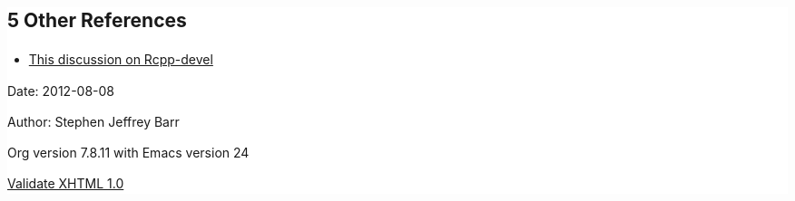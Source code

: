 










## 5 Other References








	
  * [This discussion on Rcpp-devel](http://comments.gmane.org/gmane.comp.lang.r.rcpp/3587)













Date: 2012-08-08




Author: Stephen Jeffrey Barr




Org version 7.8.11 with Emacs version 24


[Validate XHTML 1.0](http://validator.w3.org/check?uri=referer)


